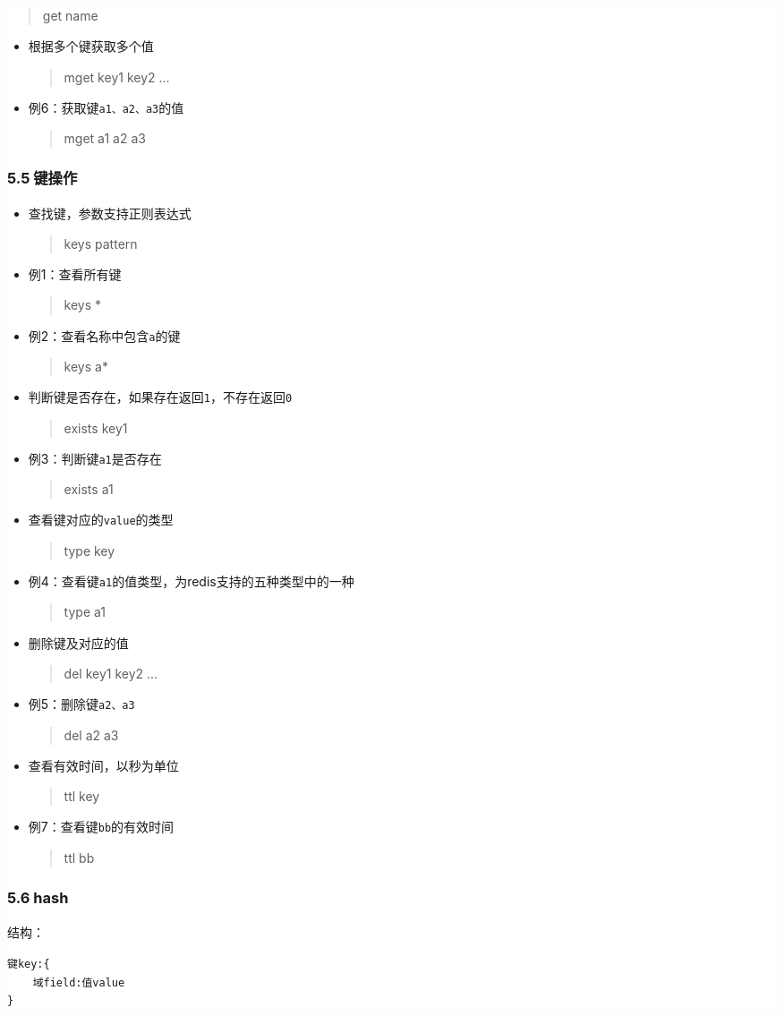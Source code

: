  > get name

- 根据多个键获取多个值

  > mget key1 key2 ...

- 例6：获取键`a1、a2、a3`的值

  > mget a1 a2 a3



### 5.5 键操作

- 查找键，参数⽀持正则表达式

  > keys pattern

- 例1：查看所有键

  > keys *

- 例2：查看名称中包含`a`的键

  > keys a*

- 判断键是否存在，如果存在返回`1`，不存在返回`0`

  > exists key1

- 例3：判断键`a1`是否存在

  > exists a1

- 查看键对应的`value`的类型

  > type key

- 例4：查看键`a1`的值类型，为redis⽀持的五种类型中的⼀种

  > type a1

- 删除键及对应的值

  > del key1 key2 ...

- 例5：删除键`a2、a3`

  > del a2 a3

- 查看有效时间，以秒为单位

  > ttl key

- 例7：查看键`bb`的有效时间

  > ttl bb



### 5.6 hash

结构：

```
键key:{
   	域field:值value
}
```
